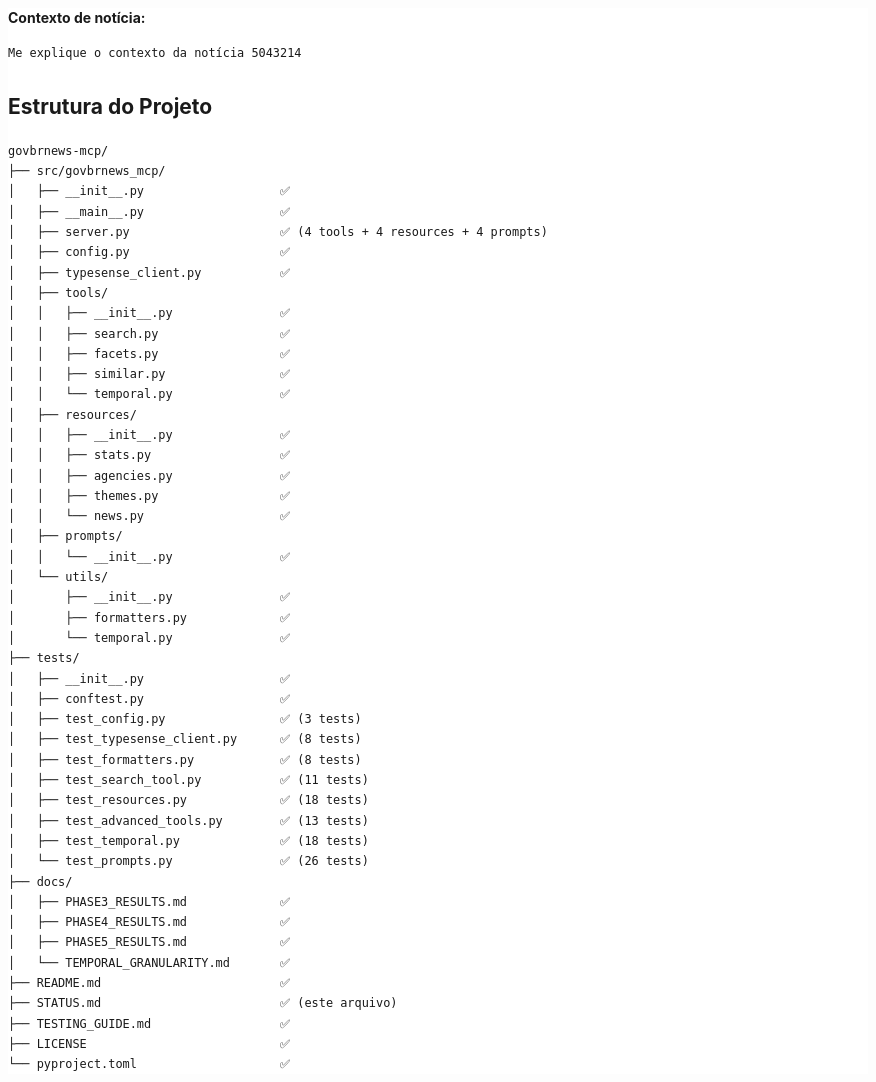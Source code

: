 **Contexto de notícia:**
```
Me explique o contexto da notícia 5043214
```

## Estrutura do Projeto

```
govbrnews-mcp/
├── src/govbrnews_mcp/
│   ├── __init__.py                   ✅
│   ├── __main__.py                   ✅
│   ├── server.py                     ✅ (4 tools + 4 resources + 4 prompts)
│   ├── config.py                     ✅
│   ├── typesense_client.py           ✅
│   ├── tools/
│   │   ├── __init__.py               ✅
│   │   ├── search.py                 ✅
│   │   ├── facets.py                 ✅
│   │   ├── similar.py                ✅
│   │   └── temporal.py               ✅
│   ├── resources/
│   │   ├── __init__.py               ✅
│   │   ├── stats.py                  ✅
│   │   ├── agencies.py               ✅
│   │   ├── themes.py                 ✅
│   │   └── news.py                   ✅
│   ├── prompts/
│   │   └── __init__.py               ✅
│   └── utils/
│       ├── __init__.py               ✅
│       ├── formatters.py             ✅
│       └── temporal.py               ✅
├── tests/
│   ├── __init__.py                   ✅
│   ├── conftest.py                   ✅
│   ├── test_config.py                ✅ (3 tests)
│   ├── test_typesense_client.py      ✅ (8 tests)
│   ├── test_formatters.py            ✅ (8 tests)
│   ├── test_search_tool.py           ✅ (11 tests)
│   ├── test_resources.py             ✅ (18 tests)
│   ├── test_advanced_tools.py        ✅ (13 tests)
│   ├── test_temporal.py              ✅ (18 tests)
│   └── test_prompts.py               ✅ (26 tests)
├── docs/
│   ├── PHASE3_RESULTS.md             ✅
│   ├── PHASE4_RESULTS.md             ✅
│   ├── PHASE5_RESULTS.md             ✅
│   └── TEMPORAL_GRANULARITY.md       ✅
├── README.md                         ✅
├── STATUS.md                         ✅ (este arquivo)
├── TESTING_GUIDE.md                  ✅
├── LICENSE                           ✅
└── pyproject.toml                    ✅
```
